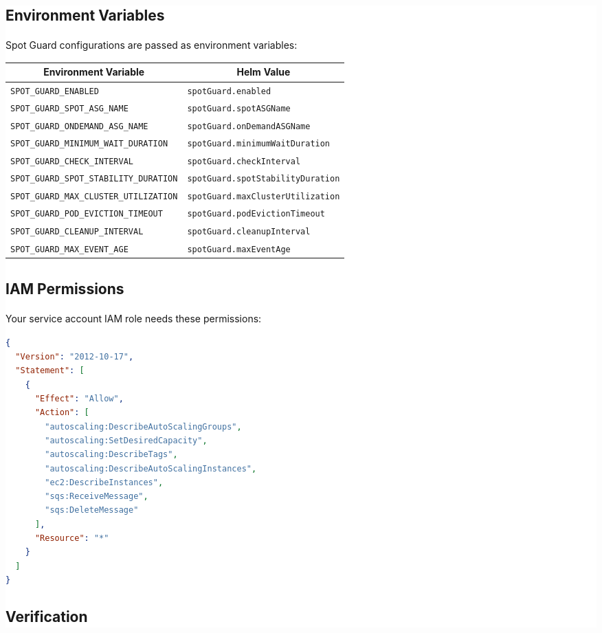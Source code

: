 ## Environment Variables

Spot Guard configurations are passed as environment variables:

| Environment Variable | Helm Value |
|---------------------|------------|
| `SPOT_GUARD_ENABLED` | `spotGuard.enabled` |
| `SPOT_GUARD_SPOT_ASG_NAME` | `spotGuard.spotASGName` |
| `SPOT_GUARD_ONDEMAND_ASG_NAME` | `spotGuard.onDemandASGName` |
| `SPOT_GUARD_MINIMUM_WAIT_DURATION` | `spotGuard.minimumWaitDuration` |
| `SPOT_GUARD_CHECK_INTERVAL` | `spotGuard.checkInterval` |
| `SPOT_GUARD_SPOT_STABILITY_DURATION` | `spotGuard.spotStabilityDuration` |
| `SPOT_GUARD_MAX_CLUSTER_UTILIZATION` | `spotGuard.maxClusterUtilization` |
| `SPOT_GUARD_POD_EVICTION_TIMEOUT` | `spotGuard.podEvictionTimeout` |
| `SPOT_GUARD_CLEANUP_INTERVAL` | `spotGuard.cleanupInterval` |
| `SPOT_GUARD_MAX_EVENT_AGE` | `spotGuard.maxEventAge` |

## IAM Permissions

Your service account IAM role needs these permissions:

```json
{
  "Version": "2012-10-17",
  "Statement": [
    {
      "Effect": "Allow",
      "Action": [
        "autoscaling:DescribeAutoScalingGroups",
        "autoscaling:SetDesiredCapacity",
        "autoscaling:DescribeTags",
        "autoscaling:DescribeAutoScalingInstances",
        "ec2:DescribeInstances",
        "sqs:ReceiveMessage",
        "sqs:DeleteMessage"
      ],
      "Resource": "*"
    }
  ]
}
```

## Verification
